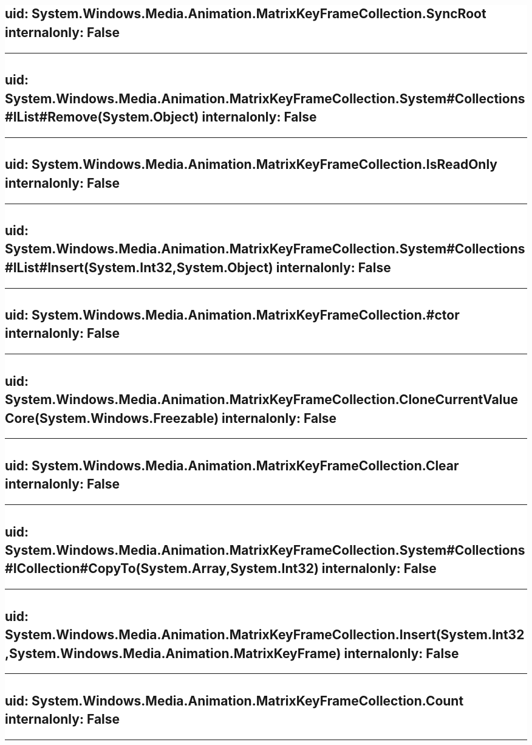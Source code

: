 uid: System.Windows.Media.Animation.MatrixKeyFrameCollection.SyncRoot
internalonly: False
---

---
uid: System.Windows.Media.Animation.MatrixKeyFrameCollection.System#Collections#IList#Remove(System.Object)
internalonly: False
---

---
uid: System.Windows.Media.Animation.MatrixKeyFrameCollection.IsReadOnly
internalonly: False
---

---
uid: System.Windows.Media.Animation.MatrixKeyFrameCollection.System#Collections#IList#Insert(System.Int32,System.Object)
internalonly: False
---

---
uid: System.Windows.Media.Animation.MatrixKeyFrameCollection.#ctor
internalonly: False
---

---
uid: System.Windows.Media.Animation.MatrixKeyFrameCollection.CloneCurrentValueCore(System.Windows.Freezable)
internalonly: False
---

---
uid: System.Windows.Media.Animation.MatrixKeyFrameCollection.Clear
internalonly: False
---

---
uid: System.Windows.Media.Animation.MatrixKeyFrameCollection.System#Collections#ICollection#CopyTo(System.Array,System.Int32)
internalonly: False
---

---
uid: System.Windows.Media.Animation.MatrixKeyFrameCollection.Insert(System.Int32,System.Windows.Media.Animation.MatrixKeyFrame)
internalonly: False
---

---
uid: System.Windows.Media.Animation.MatrixKeyFrameCollection.Count
internalonly: False
---

---